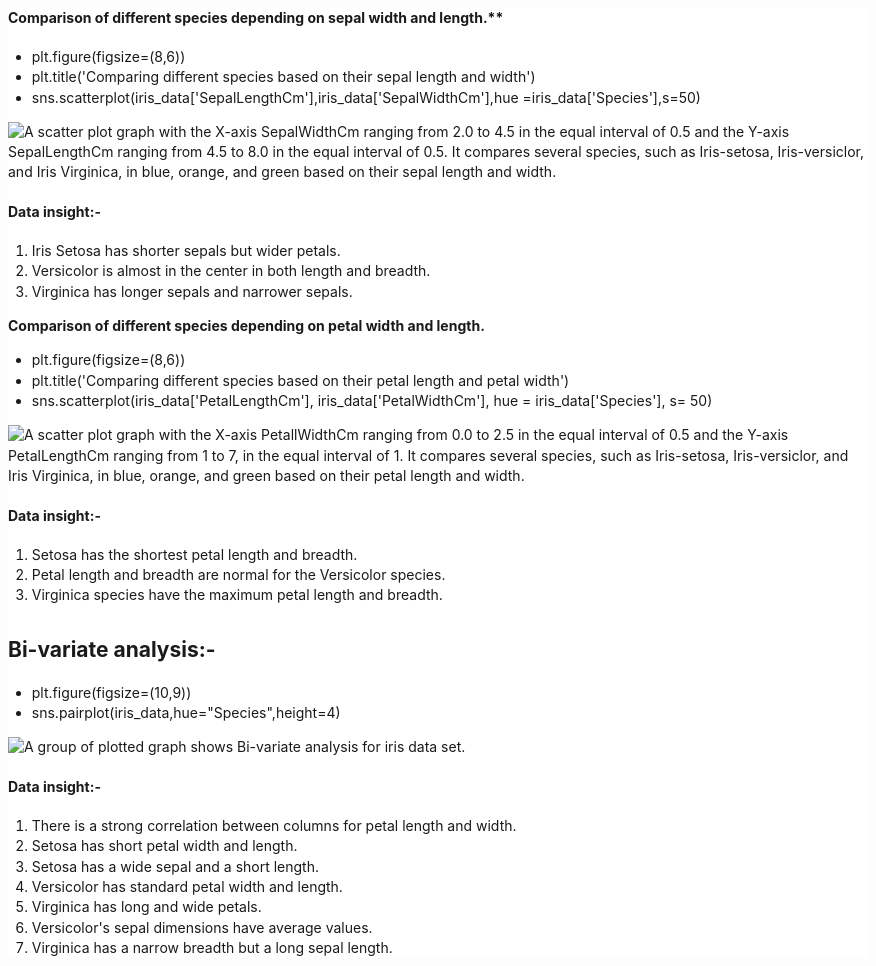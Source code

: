 #### Comparison of different species depending on sepal width and length.\*\*

- plt.figure(figsize=(8,6))
- plt.title('Comparing different species based on their sepal length and width')
- sns.scatterplot(iris_data['SepalLengthCm'],iris_data['SepalWidthCm'],hue =iris_data['Species'],s=50)

<Image src="https://learnbay-wb.s3.ap-south-1.amazonaws.com/main-blog/blog/eda-8.png"   class="img" alt="A scatter plot graph with the X-axis SepalWidthCm ranging from 2.0 to 4.5 in the equal interval of 0.5 and the Y-axis SepalLengthCm ranging from 4.5 to 8.0 in the equal interval of 0.5. It compares several species, such as Iris-setosa, Iris-versiclor, and Iris Virginica, in blue, orange, and green based on their sepal length and width."/>

#### Data insight:-

1. Iris Setosa has shorter sepals but wider petals.
2. Versicolor is almost in the center in both length and breadth.
3. Virginica has longer sepals and narrower sepals.

**Comparison of different species depending on petal width and length.**

- plt.figure(figsize=(8,6))
- plt.title('Comparing different species based on their petal length and petal width')
- sns.scatterplot(iris_data['PetalLengthCm'], iris_data['PetalWidthCm'], hue = iris_data['Species'], s= 50)

<Image src="https://learnbay-wb.s3.ap-south-1.amazonaws.com/main-blog/blog/eda-9.png"   class="img" alt="A scatter plot graph with the X-axis PetallWidthCm ranging from 0.0 to 2.5  in the equal interval of 0.5 and the Y-axis PetalLengthCm ranging from 1 to 7, in the equal interval of 1. It compares several species, such as Iris-setosa, Iris-versiclor, and Iris Virginica, in blue, orange, and green based on their petal length and width."/>

#### Data insight:-

1. Setosa has the shortest petal length and breadth.
2. Petal length and breadth are normal for the Versicolor species.
3. Virginica species have the maximum petal length and breadth.

## Bi-variate analysis:-

- plt.figure(figsize=(10,9))
- sns.pairplot(iris_data,hue="Species",height=4)

<Image src="https://learnbay-wb.s3.ap-south-1.amazonaws.com/main-blog/blog/eda-10.png"   class="img" alt="A group of plotted graph shows Bi-variate analysis for iris data set."/>

#### Data insight:-

1. There is a strong correlation between columns for petal length and width.
2. Setosa has short petal width and length.
3. Setosa has a wide sepal and a short length.
4. Versicolor has standard petal width and length.
5. Virginica has long and wide petals.
6. Versicolor's sepal dimensions have average values.
7. Virginica has a narrow breadth but a long sepal length.
